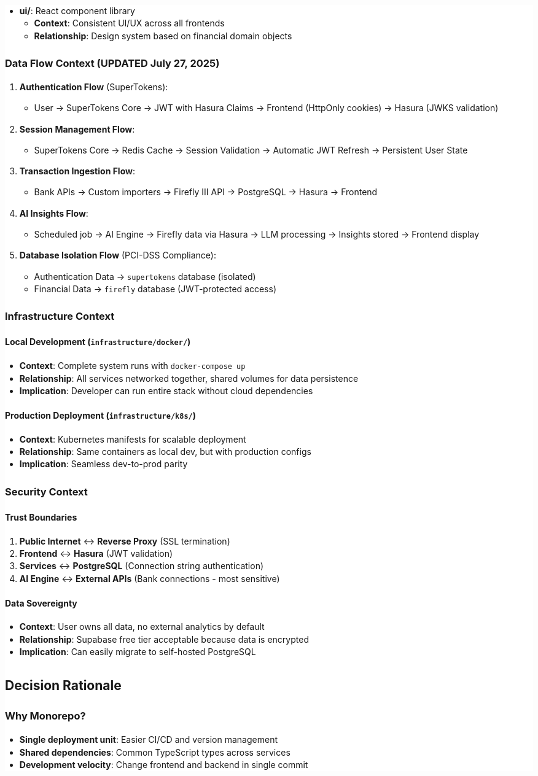 - **ui/**: React component library
  - **Context**: Consistent UI/UX across all frontends
  - **Relationship**: Design system based on financial domain objects

### Data Flow Context (UPDATED July 27, 2025)

1. **Authentication Flow** (SuperTokens):
   - User → SuperTokens Core → JWT with Hasura Claims → Frontend (HttpOnly cookies) → Hasura (JWKS validation)

2. **Session Management Flow**:
   - SuperTokens Core → Redis Cache → Session Validation → Automatic JWT Refresh → Persistent User State

3. **Transaction Ingestion Flow**:
   - Bank APIs → Custom importers → Firefly III API → PostgreSQL → Hasura → Frontend

4. **AI Insights Flow**:
   - Scheduled job → AI Engine → Firefly data via Hasura → LLM processing → Insights stored → Frontend display

5. **Database Isolation Flow** (PCI-DSS Compliance):
   - Authentication Data → `supertokens` database (isolated)
   - Financial Data → `firefly` database (JWT-protected access)

### Infrastructure Context

#### Local Development (`infrastructure/docker/`)
- **Context**: Complete system runs with `docker-compose up`
- **Relationship**: All services networked together, shared volumes for data persistence
- **Implication**: Developer can run entire stack without cloud dependencies

#### Production Deployment (`infrastructure/k8s/`)
- **Context**: Kubernetes manifests for scalable deployment
- **Relationship**: Same containers as local dev, but with production configs
- **Implication**: Seamless dev-to-prod parity

### Security Context

#### Trust Boundaries
1. **Public Internet** ↔ **Reverse Proxy** (SSL termination)
2. **Frontend** ↔ **Hasura** (JWT validation)
3. **Services** ↔ **PostgreSQL** (Connection string authentication)
4. **AI Engine** ↔ **External APIs** (Bank connections - most sensitive)

#### Data Sovereignty
- **Context**: User owns all data, no external analytics by default
- **Relationship**: Supabase free tier acceptable because data is encrypted
- **Implication**: Can easily migrate to self-hosted PostgreSQL

## Decision Rationale

### Why Monorepo?
- **Single deployment unit**: Easier CI/CD and version management
- **Shared dependencies**: Common TypeScript types across services
- **Development velocity**: Change frontend and backend in single commit
